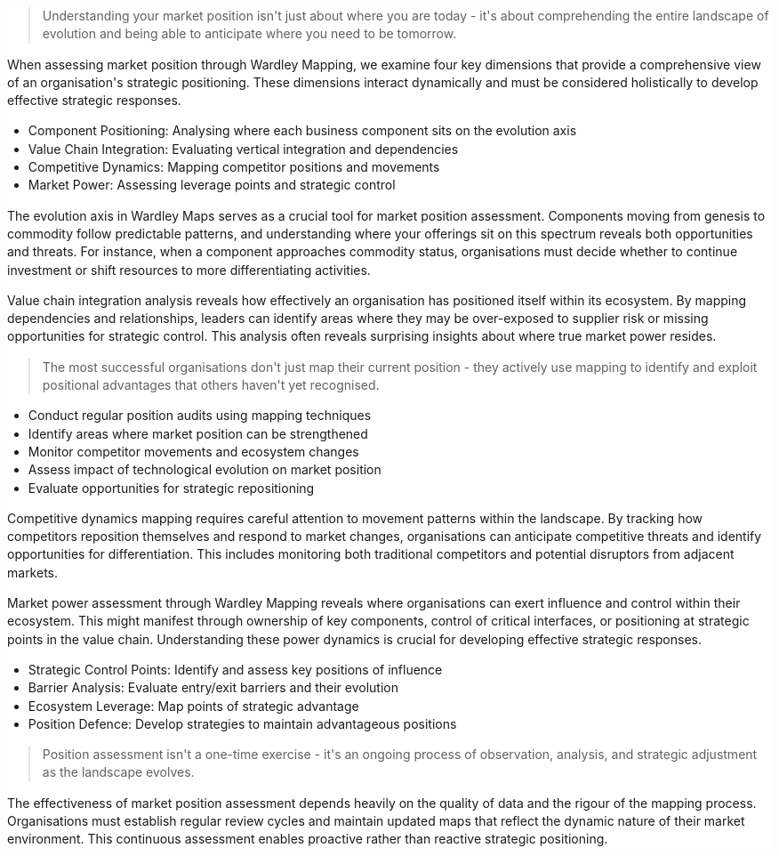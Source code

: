> Understanding your market position isn't just about where you are today - it's about comprehending the entire landscape of evolution and being able to anticipate where you need to be tomorrow.

When assessing market position through Wardley Mapping, we examine four key dimensions that provide a comprehensive view of an organisation's strategic positioning. These dimensions interact dynamically and must be considered holistically to develop effective strategic responses.

- Component Positioning: Analysing where each business component sits on the evolution axis
- Value Chain Integration: Evaluating vertical integration and dependencies
- Competitive Dynamics: Mapping competitor positions and movements
- Market Power: Assessing leverage points and strategic control

The evolution axis in Wardley Maps serves as a crucial tool for market position assessment. Components moving from genesis to commodity follow predictable patterns, and understanding where your offerings sit on this spectrum reveals both opportunities and threats. For instance, when a component approaches commodity status, organisations must decide whether to continue investment or shift resources to more differentiating activities.

Value chain integration analysis reveals how effectively an organisation has positioned itself within its ecosystem. By mapping dependencies and relationships, leaders can identify areas where they may be over-exposed to supplier risk or missing opportunities for strategic control. This analysis often reveals surprising insights about where true market power resides.

> The most successful organisations don't just map their current position - they actively use mapping to identify and exploit positional advantages that others haven't yet recognised.

- Conduct regular position audits using mapping techniques
- Identify areas where market position can be strengthened
- Monitor competitor movements and ecosystem changes
- Assess impact of technological evolution on market position
- Evaluate opportunities for strategic repositioning

Competitive dynamics mapping requires careful attention to movement patterns within the landscape. By tracking how competitors reposition themselves and respond to market changes, organisations can anticipate competitive threats and identify opportunities for differentiation. This includes monitoring both traditional competitors and potential disruptors from adjacent markets.

Market power assessment through Wardley Mapping reveals where organisations can exert influence and control within their ecosystem. This might manifest through ownership of key components, control of critical interfaces, or positioning at strategic points in the value chain. Understanding these power dynamics is crucial for developing effective strategic responses.

- Strategic Control Points: Identify and assess key positions of influence
- Barrier Analysis: Evaluate entry/exit barriers and their evolution
- Ecosystem Leverage: Map points of strategic advantage
- Position Defence: Develop strategies to maintain advantageous positions

> Position assessment isn't a one-time exercise - it's an ongoing process of observation, analysis, and strategic adjustment as the landscape evolves.

The effectiveness of market position assessment depends heavily on the quality of data and the rigour of the mapping process. Organisations must establish regular review cycles and maintain updated maps that reflect the dynamic nature of their market environment. This continuous assessment enables proactive rather than reactive strategic positioning.


